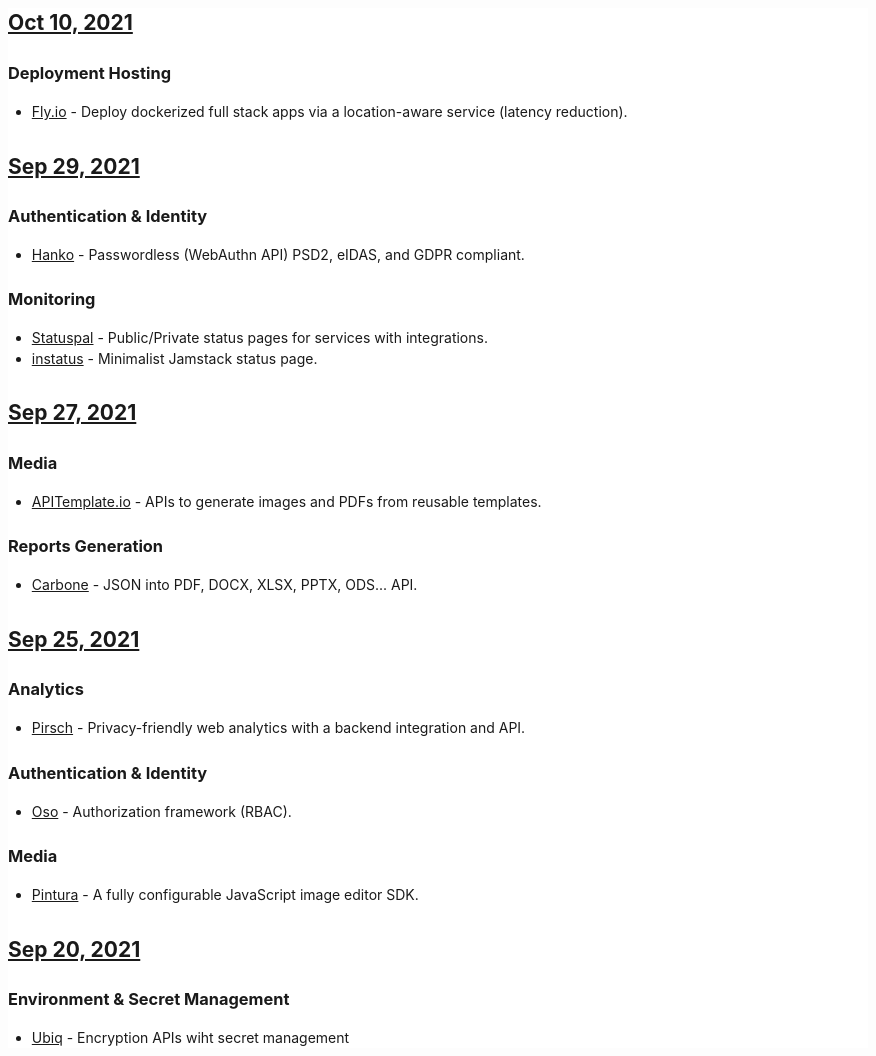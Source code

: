 ## [Oct 10, 2021](/content/2021/10/10/README.md)

### Deployment Hosting

*   [Fly.io](https://fly.io/) - Deploy dockerized full stack apps via a location-aware service (latency reduction).

## [Sep 29, 2021](/content/2021/09/29/README.md)

### Authentication & Identity

*   [Hanko](https://www.hanko.io/) - Passwordless (WebAuthn API) PSD2, eIDAS, and GDPR compliant.

### Monitoring

*   [Statuspal](https://statuspal.io) - Public/Private status pages for services with integrations.
*   [instatus](https://instatus.com) - Minimalist Jamstack status page.

## [Sep 27, 2021](/content/2021/09/27/README.md)

### Media

*   [APITemplate.io](https://apitemplate.io/) - APIs to generate images and PDFs from reusable templates.

### Reports Generation

*   [Carbone](https://carbone.io/) - JSON into PDF, DOCX, XLSX, PPTX, ODS... API.

## [Sep 25, 2021](/content/2021/09/25/README.md)

### Analytics

*   [Pirsch](https://pirsch.io/) - Privacy-friendly web analytics with a backend integration and API.

### Authentication & Identity

*   [Oso](https://www.osohq.com/) - Authorization framework (RBAC).

### Media

*   [Pintura](https://pqina.nl/pintura) - A fully configurable JavaScript image editor SDK.

## [Sep 20, 2021](/content/2021/09/20/README.md)

### Environment & Secret Management

*   [Ubiq](https://www.ubiqsecurity.com/) - Encryption APIs wiht secret management
